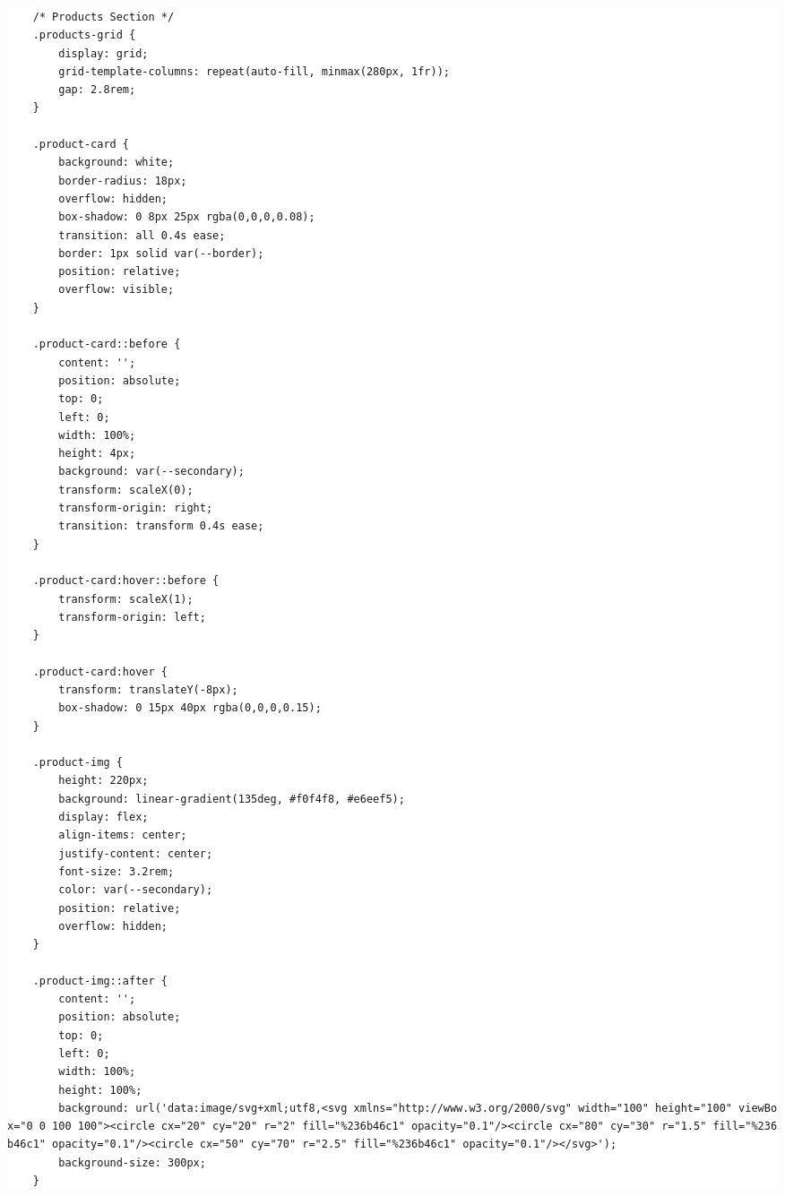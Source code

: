         /* Products Section */
        .products-grid {
            display: grid;
            grid-template-columns: repeat(auto-fill, minmax(280px, 1fr));
            gap: 2.8rem;
        }
        
        .product-card {
            background: white;
            border-radius: 18px;
            overflow: hidden;
            box-shadow: 0 8px 25px rgba(0,0,0,0.08);
            transition: all 0.4s ease;
            border: 1px solid var(--border);
            position: relative;
            overflow: visible;
        }
        
        .product-card::before {
            content: '';
            position: absolute;
            top: 0;
            left: 0;
            width: 100%;
            height: 4px;
            background: var(--secondary);
            transform: scaleX(0);
            transform-origin: right;
            transition: transform 0.4s ease;
        }
        
        .product-card:hover::before {
            transform: scaleX(1);
            transform-origin: left;
        }
        
        .product-card:hover {
            transform: translateY(-8px);
            box-shadow: 0 15px 40px rgba(0,0,0,0.15);
        }
        
        .product-img {
            height: 220px;
            background: linear-gradient(135deg, #f0f4f8, #e6eef5);
            display: flex;
            align-items: center;
            justify-content: center;
            font-size: 3.2rem;
            color: var(--secondary);
            position: relative;
            overflow: hidden;
        }
        
        .product-img::after {
            content: '';
            position: absolute;
            top: 0;
            left: 0;
            width: 100%;
            height: 100%;
            background: url('data:image/svg+xml;utf8,<svg xmlns="http://www.w3.org/2000/svg" width="100" height="100" viewBox="0 0 100 100"><circle cx="20" cy="20" r="2" fill="%236b46c1" opacity="0.1"/><circle cx="80" cy="30" r="1.5" fill="%236b46c1" opacity="0.1"/><circle cx="50" cy="70" r="2.5" fill="%236b46c1" opacity="0.1"/></svg>');
            background-size: 300px;
        }
        